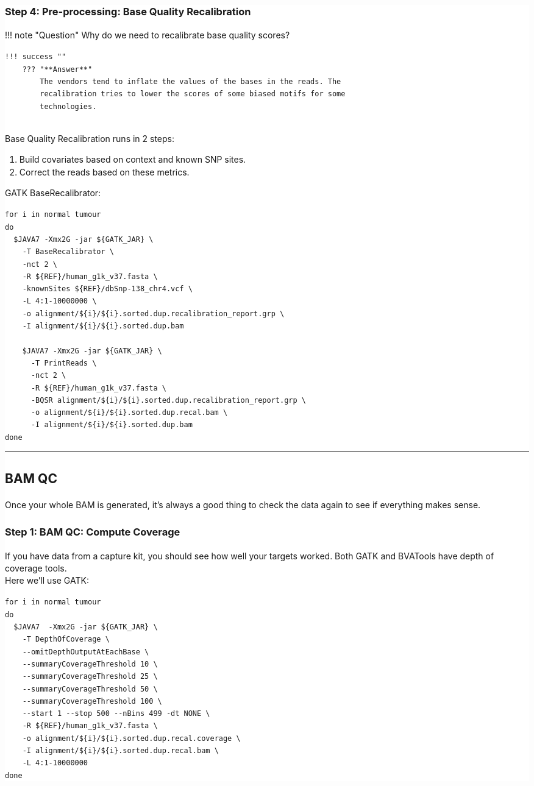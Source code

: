 ### Step 4: Pre-processing: Base Quality Recalibration

!!! note "Question"
    Why do we need to recalibrate base quality scores?

    !!! success ""
        ??? "**Answer**"
            The vendors tend to inflate the values of the bases in the reads. The
            recalibration tries to lower the scores of some biased motifs for some
            technologies.

<br>
Base Quality Recalibration runs in 2 steps:

1. Build covariates based on context and known SNP sites.
2. Correct the reads based on these metrics.

GATK BaseRecalibrator:

    for i in normal tumour
    do
      $JAVA7 -Xmx2G -jar ${GATK_JAR} \
        -T BaseRecalibrator \
        -nct 2 \
        -R ${REF}/human_g1k_v37.fasta \
        -knownSites ${REF}/dbSnp-138_chr4.vcf \
        -L 4:1-10000000 \
        -o alignment/${i}/${i}.sorted.dup.recalibration_report.grp \
        -I alignment/${i}/${i}.sorted.dup.bam

        $JAVA7 -Xmx2G -jar ${GATK_JAR} \
          -T PrintReads \
          -nct 2 \
          -R ${REF}/human_g1k_v37.fasta \
          -BQSR alignment/${i}/${i}.sorted.dup.recalibration_report.grp \
          -o alignment/${i}/${i}.sorted.dup.recal.bam \
          -I alignment/${i}/${i}.sorted.dup.bam
    done

***
## BAM QC

Once your whole BAM is generated, it’s always a good thing to check the
data again to see if everything makes sense.

### Step 1: BAM QC: Compute Coverage

If you have data from a capture kit, you should see how well your
targets worked. Both GATK and BVATools have depth of coverage tools.  
Here we’ll use GATK:

    for i in normal tumour
    do
      $JAVA7  -Xmx2G -jar ${GATK_JAR} \
        -T DepthOfCoverage \
        --omitDepthOutputAtEachBase \
        --summaryCoverageThreshold 10 \
        --summaryCoverageThreshold 25 \
        --summaryCoverageThreshold 50 \
        --summaryCoverageThreshold 100 \
        --start 1 --stop 500 --nBins 499 -dt NONE \
        -R ${REF}/human_g1k_v37.fasta \
        -o alignment/${i}/${i}.sorted.dup.recal.coverage \
        -I alignment/${i}/${i}.sorted.dup.recal.bam \
        -L 4:1-10000000
    done
